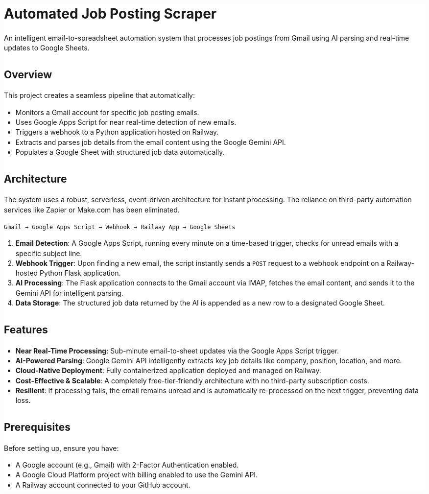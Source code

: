 # Automated Job Posting Scraper

An intelligent email-to-spreadsheet automation system that processes job postings from Gmail using AI parsing and real-time updates to Google Sheets.

## Overview

This project creates a seamless pipeline that automatically:

  - Monitors a Gmail account for specific job posting emails.
  - Uses Google Apps Script for near real-time detection of new emails.
  - Triggers a webhook to a Python application hosted on Railway.
  - Extracts and parses job details from the email content using the Google Gemini API.
  - Populates a Google Sheet with structured job data automatically.

## Architecture

The system uses a robust, serverless, event-driven architecture for instant processing. The reliance on third-party automation services like Zapier or Make.com has been eliminated.

```
Gmail → Google Apps Script → Webhook → Railway App → Google Sheets
```

1.  **Email Detection**: A Google Apps Script, running every minute on a time-based trigger, checks for unread emails with a specific subject line.
2.  **Webhook Trigger**: Upon finding a new email, the script instantly sends a `POST` request to a webhook endpoint on a Railway-hosted Python Flask application.
3.  **AI Processing**: The Flask application connects to the Gmail account via IMAP, fetches the email content, and sends it to the Gemini API for intelligent parsing.
4.  **Data Storage**: The structured job data returned by the AI is appended as a new row to a designated Google Sheet.

## Features

  - **Near Real-Time Processing**: Sub-minute email-to-sheet updates via the Google Apps Script trigger.
  - **AI-Powered Parsing**: Google Gemini API intelligently extracts key job details like company, position, location, and more.
  - **Cloud-Native Deployment**: Fully containerized application deployed and managed on Railway.
  - **Cost-Effective & Scalable**: A completely free-tier-friendly architecture with no third-party subscription costs.
  - **Resilient**: If processing fails, the email remains unread and is automatically re-processed on the next trigger, preventing data loss.

## Prerequisites

Before setting up, ensure you have:

  - A Google account (e.g., Gmail) with 2-Factor Authentication enabled.
  - A Google Cloud Platform project with billing enabled to use the Gemini API.
  - A Railway account connected to your GitHub account.
